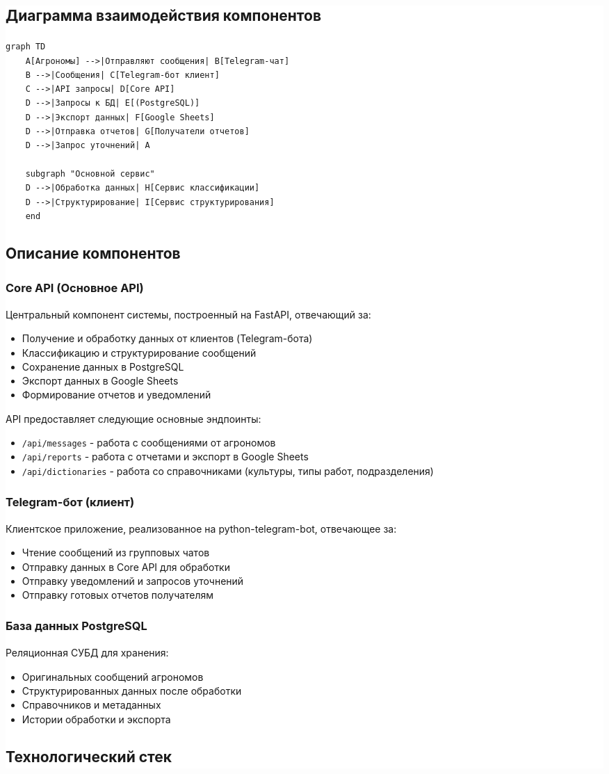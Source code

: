 ## Диаграмма взаимодействия компонентов

```mermaid
graph TD
    A[Агрономы] -->|Отправляют сообщения| B[Telegram-чат]
    B -->|Сообщения| C[Telegram-бот клиент]
    C -->|API запросы| D[Core API]
    D -->|Запросы к БД| E[(PostgreSQL)]
    D -->|Экспорт данных| F[Google Sheets]
    D -->|Отправка отчетов| G[Получатели отчетов]
    D -->|Запрос уточнений| A
    
    subgraph "Основной сервис"
    D -->|Обработка данных| H[Сервис классификации]
    D -->|Структурирование| I[Сервис структурирования]
    end
```

## Описание компонентов

### Core API (Основное API)

Центральный компонент системы, построенный на FastAPI, отвечающий за:
- Получение и обработку данных от клиентов (Telegram-бота)
- Классификацию и структурирование сообщений
- Сохранение данных в PostgreSQL
- Экспорт данных в Google Sheets
- Формирование отчетов и уведомлений

API предоставляет следующие основные эндпоинты:
- `/api/messages` - работа с сообщениями от агрономов
- `/api/reports` - работа с отчетами и экспорт в Google Sheets
- `/api/dictionaries` - работа со справочниками (культуры, типы работ, подразделения)

### Telegram-бот (клиент)

Клиентское приложение, реализованное на python-telegram-bot, отвечающее за:
- Чтение сообщений из групповых чатов
- Отправку данных в Core API для обработки
- Отправку уведомлений и запросов уточнений
- Отправку готовых отчетов получателям

### База данных PostgreSQL

Реляционная СУБД для хранения:
- Оригинальных сообщений агрономов
- Структурированных данных после обработки
- Справочников и метаданных
- Истории обработки и экспорта

## Технологический стек
